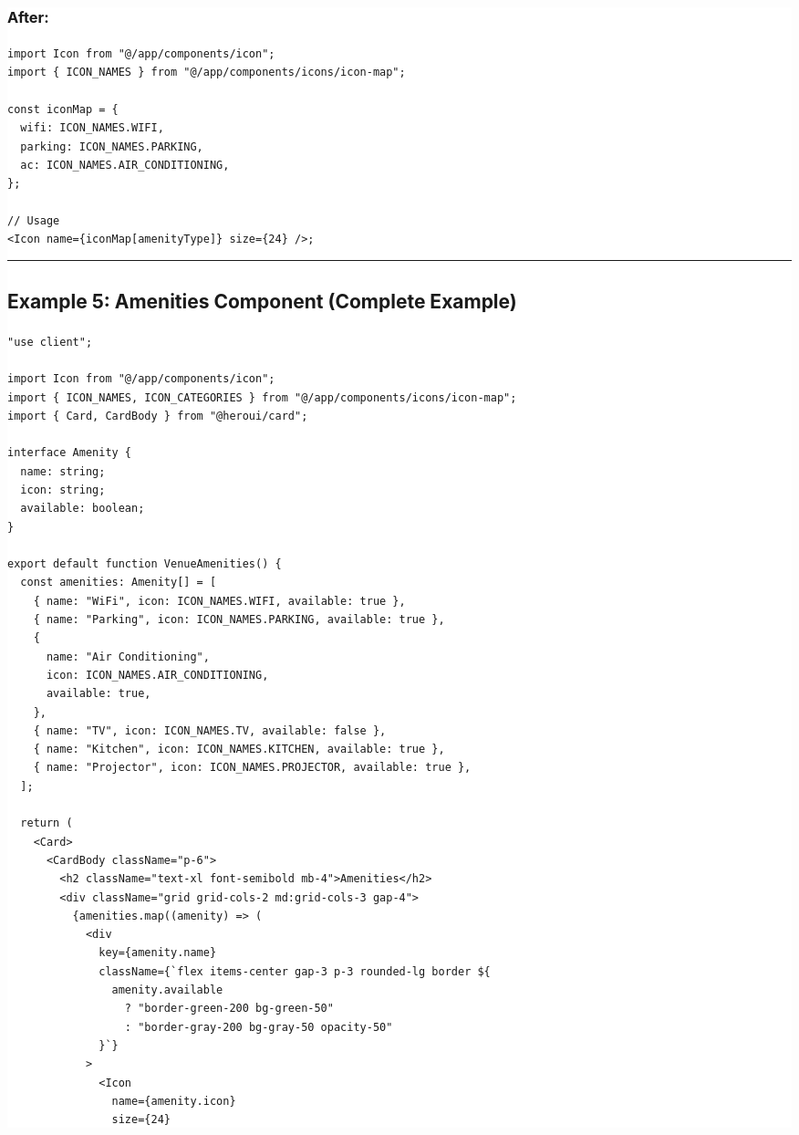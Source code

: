 ### After:

```tsx
import Icon from "@/app/components/icon";
import { ICON_NAMES } from "@/app/components/icons/icon-map";

const iconMap = {
  wifi: ICON_NAMES.WIFI,
  parking: ICON_NAMES.PARKING,
  ac: ICON_NAMES.AIR_CONDITIONING,
};

// Usage
<Icon name={iconMap[amenityType]} size={24} />;
```

---

## Example 5: Amenities Component (Complete Example)

```tsx
"use client";

import Icon from "@/app/components/icon";
import { ICON_NAMES, ICON_CATEGORIES } from "@/app/components/icons/icon-map";
import { Card, CardBody } from "@heroui/card";

interface Amenity {
  name: string;
  icon: string;
  available: boolean;
}

export default function VenueAmenities() {
  const amenities: Amenity[] = [
    { name: "WiFi", icon: ICON_NAMES.WIFI, available: true },
    { name: "Parking", icon: ICON_NAMES.PARKING, available: true },
    {
      name: "Air Conditioning",
      icon: ICON_NAMES.AIR_CONDITIONING,
      available: true,
    },
    { name: "TV", icon: ICON_NAMES.TV, available: false },
    { name: "Kitchen", icon: ICON_NAMES.KITCHEN, available: true },
    { name: "Projector", icon: ICON_NAMES.PROJECTOR, available: true },
  ];

  return (
    <Card>
      <CardBody className="p-6">
        <h2 className="text-xl font-semibold mb-4">Amenities</h2>
        <div className="grid grid-cols-2 md:grid-cols-3 gap-4">
          {amenities.map((amenity) => (
            <div
              key={amenity.name}
              className={`flex items-center gap-3 p-3 rounded-lg border ${
                amenity.available
                  ? "border-green-200 bg-green-50"
                  : "border-gray-200 bg-gray-50 opacity-50"
              }`}
            >
              <Icon
                name={amenity.icon}
                size={24}
```